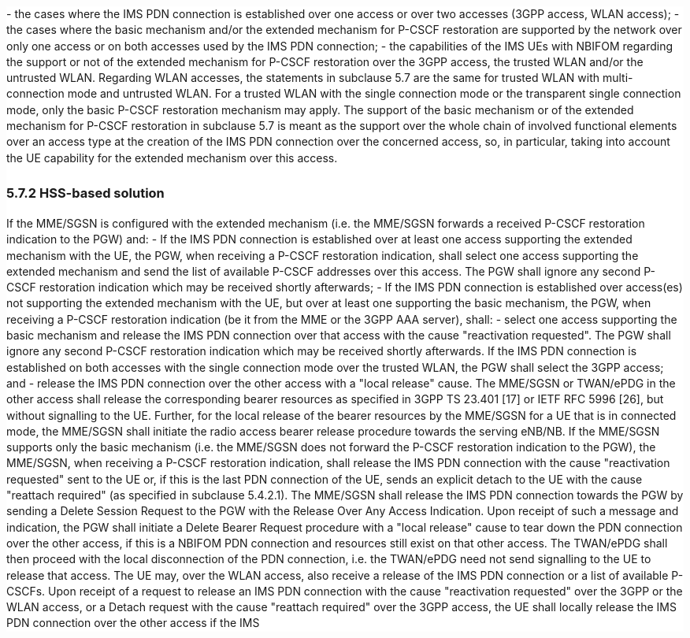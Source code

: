 \- the cases where the IMS PDN connection is established over one access or
over two accesses (3GPP access, WLAN access);
\- the cases where the basic mechanism and/or the extended mechanism for
P-CSCF restoration are supported by the network over only one access or on
both accesses used by the IMS PDN connection;
\- the capabilities of the IMS UEs with NBIFOM regarding the support or not of
the extended mechanism for P-CSCF restoration over the 3GPP access, the
trusted WLAN and/or the untrusted WLAN.
Regarding WLAN accesses, the statements in subclause 5.7 are the same for
trusted WLAN with multi-connection mode and untrusted WLAN. For a trusted WLAN
with the single connection mode or the transparent single connection mode,
only the basic P-CSCF restoration mechanism may apply.
The support of the basic mechanism or of the extended mechanism for P-CSCF
restoration in subclause 5.7 is meant as the support over the whole chain of
involved functional elements over an access type at the creation of the IMS
PDN connection over the concerned access, so, in particular, taking into
account the UE capability for the extended mechanism over this access.
### 5.7.2 HSS-based solution
If the MME/SGSN is configured with the extended mechanism (i.e. the MME/SGSN
forwards a received P-CSCF restoration indication to the PGW) and:
\- If the IMS PDN connection is established over at least one access
supporting the extended mechanism with the UE, the PGW, when receiving a
P-CSCF restoration indication, shall select one access supporting the extended
mechanism and send the list of available P-CSCF addresses over this access.
The PGW shall ignore any second P-CSCF restoration indication which may be
received shortly afterwards;
\- If the IMS PDN connection is established over access(es) not supporting the
extended mechanism with the UE, but over at least one supporting the basic
mechanism, the PGW, when receiving a P-CSCF restoration indication (be it from
the MME or the 3GPP AAA server), shall:
\- select one access supporting the basic mechanism and release the IMS PDN
connection over that access with the cause \"reactivation requested\". The PGW
shall ignore any second P-CSCF restoration indication which may be received
shortly afterwards. If the IMS PDN connection is established on both accesses
with the single connection mode over the trusted WLAN, the PGW shall select
the 3GPP access; and
\- release the IMS PDN connection over the other access with a \"local
release\" cause. The MME/SGSN or TWAN/ePDG in the other access shall release
the corresponding bearer resources as specified in 3GPP TS 23.401 [17] or IETF
RFC 5996 [26], but without signalling to the UE. Further, for the local
release of the bearer resources by the MME/SGSN for a UE that is in connected
mode, the MME/SGSN shall initiate the radio access bearer release procedure
towards the serving eNB/NB.
If the MME/SGSN supports only the basic mechanism (i.e. the MME/SGSN does not
forward the P-CSCF restoration indication to the PGW), the MME/SGSN, when
receiving a P-CSCF restoration indication, shall release the IMS PDN
connection with the cause \"reactivation requested\" sent to the UE or, if
this is the last PDN connection of the UE, sends an explicit detach to the UE
with the cause \"reattach required\" (as specified in subclause 5.4.2.1). The
MME/SGSN shall release the IMS PDN connection towards the PGW by sending a
Delete Session Request to the PGW with the Release Over Any Access Indication.
Upon receipt of such a message and indication, the PGW shall initiate a Delete
Bearer Request procedure with a \"local release\" cause to tear down the PDN
connection over the other access, if this is a NBIFOM PDN connection and
resources still exist on that other access. The TWAN/ePDG shall then proceed
with the local disconnection of the PDN connection, i.e. the TWAN/ePDG need
not send signalling to the UE to release that access. The UE may, over the
WLAN access, also receive a release of the IMS PDN connection or a list of
available P-CSCFs.
Upon receipt of a request to release an IMS PDN connection with the cause
\"reactivation requested\" over the 3GPP or the WLAN access, or a Detach
request with the cause \"reattach required\" over the 3GPP access, the UE
shall locally release the IMS PDN connection over the other access if the IMS